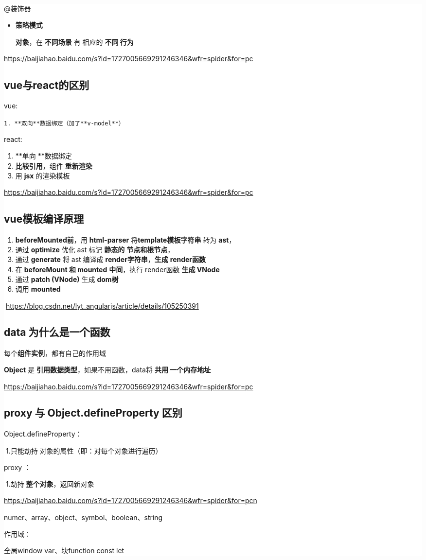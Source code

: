   @装饰器

+ **策略模式**

  **对象**，在 **不同场景** 有 相应的 **不同 行为**

https://baijiahao.baidu.com/s?id=1727005669291246346&wfr=spider&for=pc

## vue与react的区别

vue:

 	1. **双向**数据绑定（加了**v-model**）

react:

1. **单向 **数据绑定
2. **比较引用**，组件 **重新渲染**
3. 用 **jsx** 的渲染模板

https://baijiahao.baidu.com/s?id=1727005669291246346&wfr=spider&for=pc

## vue模板编译原理

1. **beforeMounted前**，用 **html-parser** 将**template模板字符串** 转为 **ast**，
2. 通过 **optimize** 优化 ast 标记 **静态的** **节点和根节点**，
3. 通过 **generate** 将 ast 编译成 **render字符串**，**生成** **render函数**
4. 在 **beforeMount 和 mounted** **中间**，执行 render函数 **生成 VNode**
5. 通过 **patch (VNode)** 生成 **dom树**
6. 调用 **mounted** 

​	https://blog.csdn.net/lyt_angularjs/article/details/105250391

##  data 为什么是一个函数

每个**组件实例**，都有自己的作用域

**Object** 是 **引用数据类型**，如果不用函数，data将 **共用 一个内存地址**

https://baijiahao.baidu.com/s?id=1727005669291246346&wfr=spider&for=pc

## proxy 与 Object.defineProperty 区别

 Object.defineProperty：

​	1.只能劫持 对象的属性（即：对每个对象进行遍历）

proxy ：

​	1.劫持 **整个对象**，返回新对象

https://baijiahao.baidu.com/s?id=1727005669291246346&wfr=spider&for=pcn

numer、array、object、symbol、boolean、string

作用域：

全局window var、块function const let
